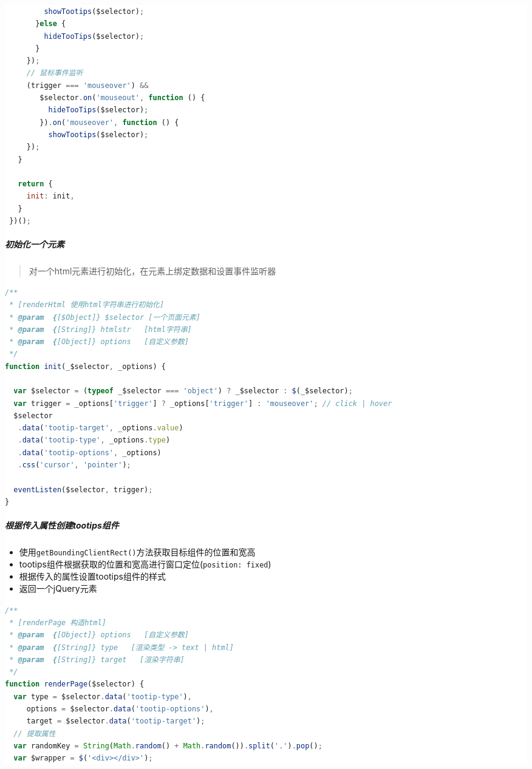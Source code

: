 ```js
         showTootips($selector);
       }else {
         hideTooTips($selector);
       }
     });
     // 鼠标事件监听
     (trigger === 'mouseover') &&
        $selector.on('mouseout', function () {
          hideTooTips($selector);
        }).on('mouseover', function () {
          showTootips($selector);
     });
   }

   return {
     init: init,
   }
 })();

```

##### 初始化一个元素
> 对一个html元素进行初始化，在元素上绑定数据和设置事件监听器

```js
/**
 * [renderHtml 使用html字符串进行初始化]
 * @param  {[$Object]} $selector [一个页面元素]
 * @param  {[String]} htmlstr   [html字符串]
 * @param  {[Object]} options   [自定义参数]
 */
function init(_$selector, _options) {

  var $selector = (typeof _$selector === 'object') ? _$selector : $(_$selector);
  var trigger = _options['trigger'] ? _options['trigger'] : 'mouseover'; // click | hover
  $selector
   .data('tootip-target', _options.value)
   .data('tootip-type', _options.type)
   .data('tootip-options', _options)
   .css('cursor', 'pointer');

  eventListen($selector, trigger);
}
```

##### 根据传入属性创建tootips组件
* 使用`getBoundingClientRect()`方法获取目标组件的位置和宽高
* tootips组件根据获取的位置和宽高进行窗口定位(`position: fixed`)
* 根据传入的属性设置tootips组件的样式
* 返回一个jQuery元素

```js
/**
 * [renderPage 构造html]
 * @param  {[Object]} options   [自定义参数]
 * @param  {[String]} type   [渲染类型 -> text | html]
 * @param  {[String]} target   [渲染字符串]
 */
function renderPage($selector) {
  var type = $selector.data('tootip-type'),
     options = $selector.data('tootip-options'),
     target = $selector.data('tootip-target');
  // 提取属性
  var randomKey = String(Math.random() + Math.random()).split('.').pop();
  var $wrapper = $('<div></div>');
```